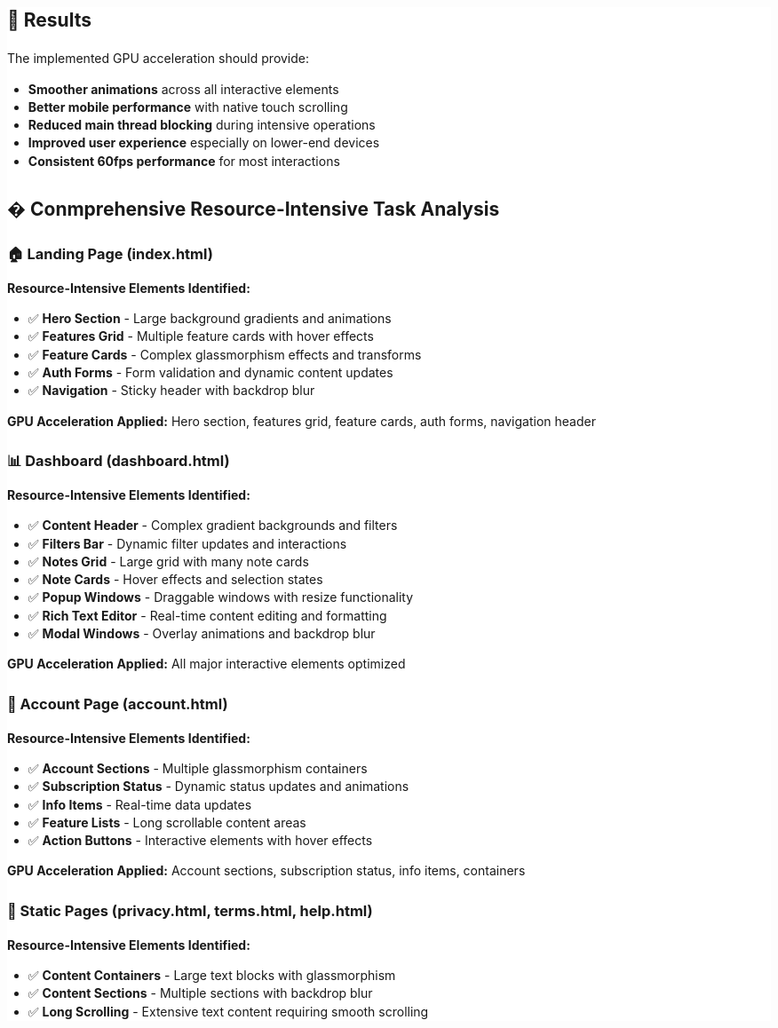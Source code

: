 ## 🚀 Results

The implemented GPU acceleration should provide:
- **Smoother animations** across all interactive elements
- **Better mobile performance** with native touch scrolling
- **Reduced main thread blocking** during intensive operations
- **Improved user experience** especially on lower-end devices
- **Consistent 60fps performance** for most interactions

## � Conmprehensive Resource-Intensive Task Analysis

### **🏠 Landing Page (index.html)**
**Resource-Intensive Elements Identified:**
- ✅ **Hero Section** - Large background gradients and animations
- ✅ **Features Grid** - Multiple feature cards with hover effects
- ✅ **Feature Cards** - Complex glassmorphism effects and transforms
- ✅ **Auth Forms** - Form validation and dynamic content updates
- ✅ **Navigation** - Sticky header with backdrop blur

**GPU Acceleration Applied:** Hero section, features grid, feature cards, auth forms, navigation header

### **📊 Dashboard (dashboard.html)**
**Resource-Intensive Elements Identified:**
- ✅ **Content Header** - Complex gradient backgrounds and filters
- ✅ **Filters Bar** - Dynamic filter updates and interactions
- ✅ **Notes Grid** - Large grid with many note cards
- ✅ **Note Cards** - Hover effects and selection states
- ✅ **Popup Windows** - Draggable windows with resize functionality
- ✅ **Rich Text Editor** - Real-time content editing and formatting
- ✅ **Modal Windows** - Overlay animations and backdrop blur

**GPU Acceleration Applied:** All major interactive elements optimized

### **👤 Account Page (account.html)**
**Resource-Intensive Elements Identified:**
- ✅ **Account Sections** - Multiple glassmorphism containers
- ✅ **Subscription Status** - Dynamic status updates and animations
- ✅ **Info Items** - Real-time data updates
- ✅ **Feature Lists** - Long scrollable content areas
- ✅ **Action Buttons** - Interactive elements with hover effects

**GPU Acceleration Applied:** Account sections, subscription status, info items, containers

### **📄 Static Pages (privacy.html, terms.html, help.html)**
**Resource-Intensive Elements Identified:**
- ✅ **Content Containers** - Large text blocks with glassmorphism
- ✅ **Content Sections** - Multiple sections with backdrop blur
- ✅ **Long Scrolling** - Extensive text content requiring smooth scrolling
